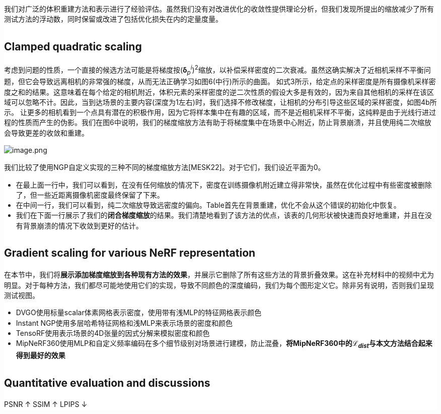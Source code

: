 我们对广泛的体积重建方法和表示进行了经验评估。虽然我们没有对改进优化的收敛性提供理论分析，但我们发现所提出的缩放减少了所有测试方法的浮动数，同时保留或改进了包括优化损失在内的定量度量。

## Clamped quadratic scaling

考虑到问题的性质，一个直接的候选方法可能是将梯度按$(\mathbf{\delta}_p^i)^2$缩放，以补偿采样密度的二次衰减。虽然这确实解决了近相机采样不平衡问题，但它会导致远离相机的非常强的梯度，从而无法正确学习如图6(中行)所示的曲面。
如式3所示，给定点的采样密度是所有摄像机采样密度之和的结果。这意味着在每个给定的相机附近，体积元素的采样密度的逆二次性质的假设大多是有效的，因为来自其他相机的采样在该区域可以忽略不计。因此，当到达场景的主要内容(深度为1左右)时，我们选择不修改梯度，让相机的分布引导这些区域的采样密度，如图4b所示。
让更多的相机看到一个点具有潜在的积极作用，因为它将样本集中在有趣的区域，而不是近相机采样不平衡，这纯粹是由于光线行进过程的性质而产生的伪影。我们在图6中说明，我们的梯度缩放方法有助于将梯度集中在场景中心附近，防止背景崩溃，并且使用纯二次缩放会导致更差的收敛和重建。

![image.png](https://raw.githubusercontent.com/qiyun71/Blog_images/main/pictures/20230828170940.png)

我们比较了使用NGP自定义实现的三种不同的梯度缩放方法[MESK22]。对于它们，我们设近平面为0。
- 在最上面一行中，我们可以看到，在没有任何缩放的情况下，密度在训练摄像机附近建立得非常快，虽然在优化过程中有些密度被删除了，但一些近距离摄像机密度最终保留了下来。
- 在中间一行，我们可以看到，纯二次缩放导致远密度的偏向。Table首先在背景重建，优化不会从这个错误的初始化中恢复。
- 我们在下面一行展示了我们的**闭合梯度缩放**的结果。我们清楚地看到了该方法的优点，该表的几何形状被快速而良好地重建，并且在没有背景崩溃的情况下收敛到更好的估计。

## Gradient scaling for various NeRF representation

在本节中，我们将**展示添加梯度缩放到各种现有方法的效果**，并展示它删除了所有这些方法的背景折叠效果。这在补充材料中的视频中尤为明显。对于每种方法，我们都尽可能地使用它们的实现，导致不同颜色的深度编码，我们为每个图形定义它。除非另有说明，否则我们呈现测试视图。
- DVGO使用标量scalar体素网格表示密度，使用带有浅MLP的特征网格表示颜色
- Instant NGP使用多层哈希特征网格和浅MLP来表示场景的密度和颜色
- TensoRF使用表示场景的4D张量的因式分解来模拟密度和颜色
- MipNeRF360使用MLP和自定义频率编码在多个细节级别对场景进行建模，防止混叠，**将MipNeRF360中的$\mathcal{L}_{dist}$与本文方法结合起来得到最好的效果**

## Quantitative evaluation and discussions

PSNR ↑ SSIM ↑ LPIPS ↓